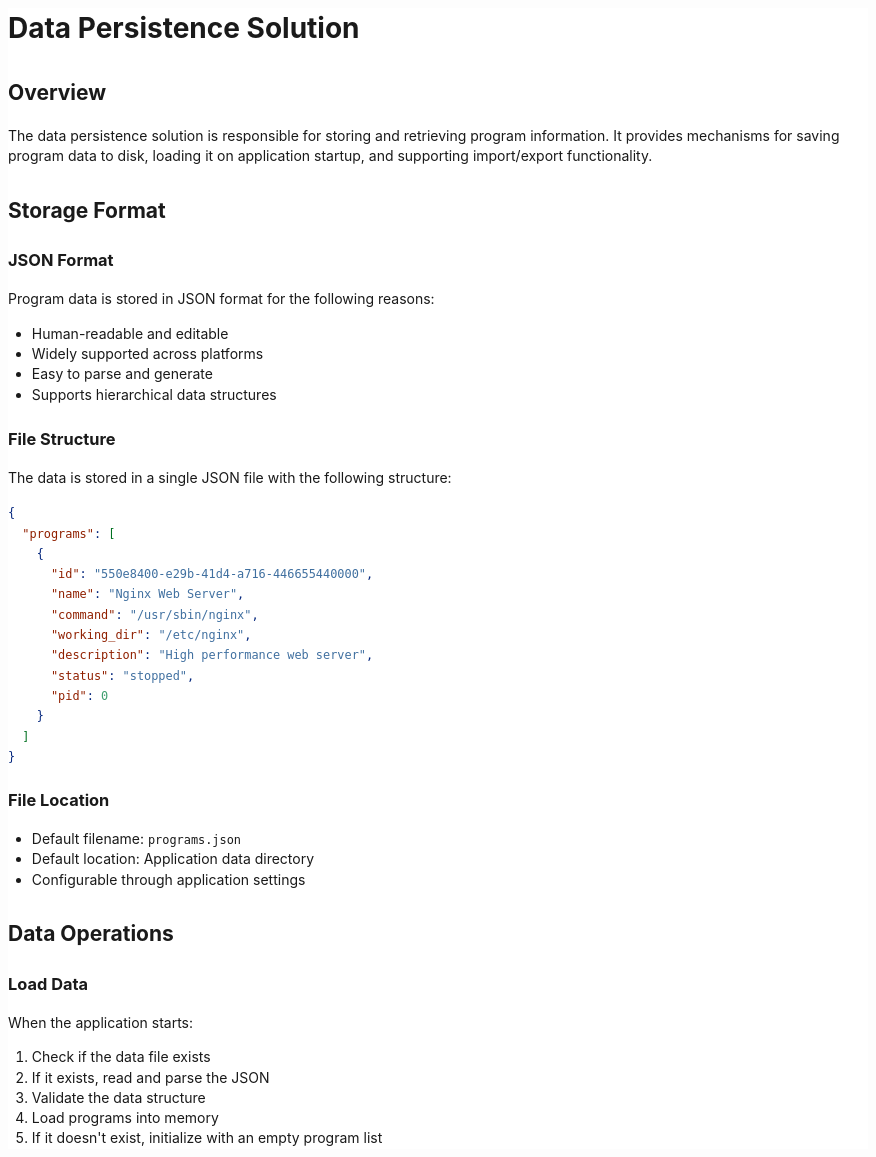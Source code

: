 # Data Persistence Solution

## Overview

The data persistence solution is responsible for storing and retrieving program information. It provides mechanisms for saving program data to disk, loading it on application startup, and supporting import/export functionality.

## Storage Format

### JSON Format

Program data is stored in JSON format for the following reasons:
- Human-readable and editable
- Widely supported across platforms
- Easy to parse and generate
- Supports hierarchical data structures

### File Structure

The data is stored in a single JSON file with the following structure:

```json
{
  "programs": [
    {
      "id": "550e8400-e29b-41d4-a716-446655440000",
      "name": "Nginx Web Server",
      "command": "/usr/sbin/nginx",
      "working_dir": "/etc/nginx",
      "description": "High performance web server",
      "status": "stopped",
      "pid": 0
    }
  ]
}
```

### File Location

- Default filename: `programs.json`
- Default location: Application data directory
- Configurable through application settings

## Data Operations

### Load Data

When the application starts:
1. Check if the data file exists
2. If it exists, read and parse the JSON
3. Validate the data structure
4. Load programs into memory
5. If it doesn't exist, initialize with an empty program list

